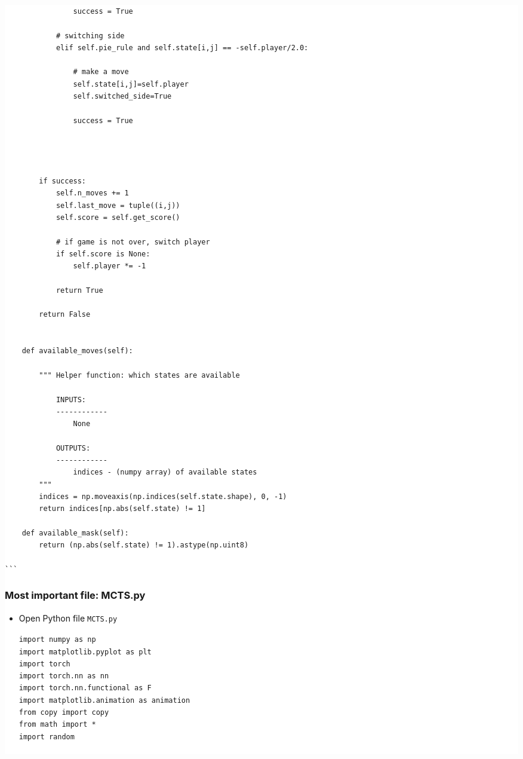                     success = True

                # switching side
                elif self.pie_rule and self.state[i,j] == -self.player/2.0:

                    # make a move
                    self.state[i,j]=self.player
                    self.switched_side=True

                    success = True

                            
                

            if success:
                self.n_moves += 1
                self.last_move = tuple((i,j))
                self.score = self.get_score()

                # if game is not over, switch player
                if self.score is None:
                    self.player *= -1
                
                return True

            return False


        def available_moves(self):
            
            """ Helper function: which states are available
                
                INPUTS:
                ------------
                    None 
                    
                OUTPUTS:
                ------------
                    indices - (numpy array) of available states
            """
            indices = np.moveaxis(np.indices(self.state.shape), 0, -1)
            return indices[np.abs(self.state) != 1]

        def available_mask(self):
            return (np.abs(self.state) != 1).astype(np.uint8)

    ```
### Most important file: MCTS.py
- Open Python file ```MCTS.py```
    ```
    import numpy as np
    import matplotlib.pyplot as plt
    import torch
    import torch.nn as nn
    import torch.nn.functional as F
    import matplotlib.animation as animation
    from copy import copy
    from math import *
    import random


[image1]: assets/1.png 
[image2]: assets/2.png 
[image3]: assets/3.png 
[image4]: assets/4.png 
[image5]: assets/5.png 
[image6]: assets/6.png 
[image7]: assets/7.png 
[image8]: assets/8.png 
[image9]: assets/9.png 
[image10]: assets/10.png 
[image11]: assets/11.png 
[image12]: assets/12.png 
[image13]: assets/13.png 
[image14]: assets/14.png 
[image15]: assets/15.png 
[image16]: assets/16.png 
[image17]: assets/17.png 
[image18]: assets/18.png 